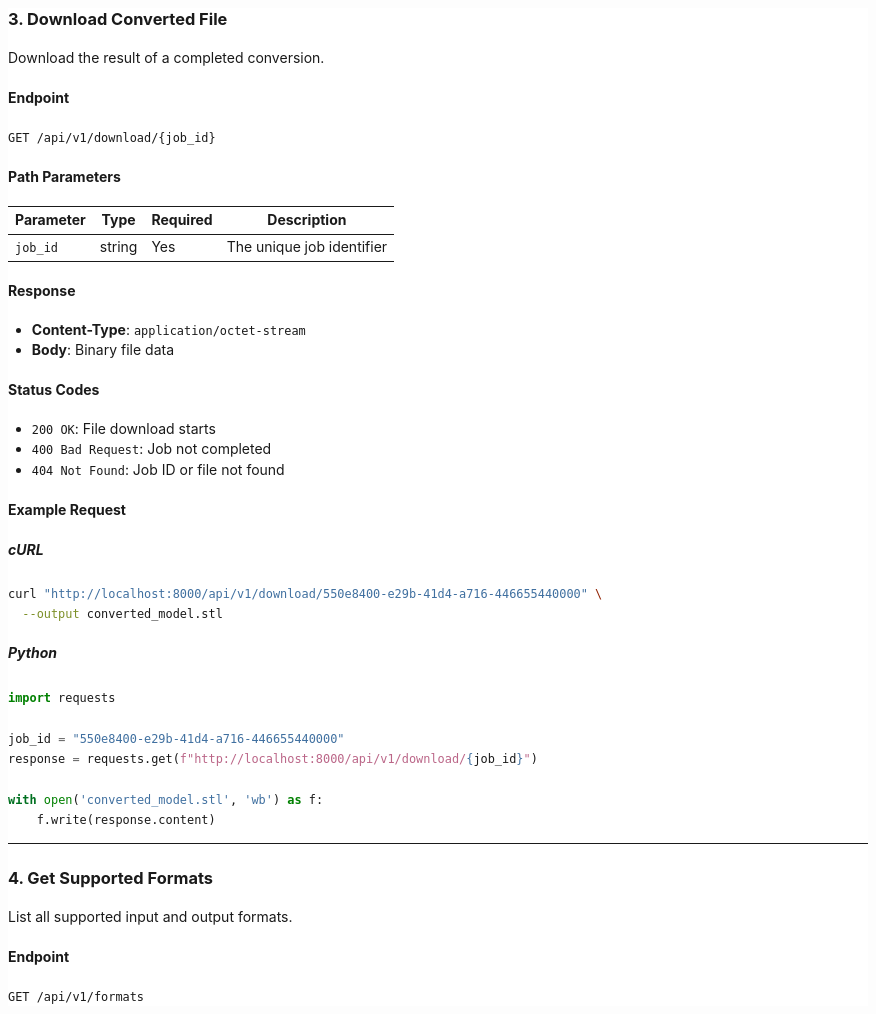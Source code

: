 
### 3. Download Converted File

Download the result of a completed conversion.

#### Endpoint
```
GET /api/v1/download/{job_id}
```

#### Path Parameters

| Parameter | Type | Required | Description |
|-----------|------|----------|-------------|
| `job_id` | string | Yes | The unique job identifier |

#### Response
- **Content-Type**: `application/octet-stream`
- **Body**: Binary file data

#### Status Codes
- `200 OK`: File download starts
- `400 Bad Request`: Job not completed
- `404 Not Found`: Job ID or file not found

#### Example Request

##### cURL
```bash
curl "http://localhost:8000/api/v1/download/550e8400-e29b-41d4-a716-446655440000" \
  --output converted_model.stl
```

##### Python
```python
import requests

job_id = "550e8400-e29b-41d4-a716-446655440000"
response = requests.get(f"http://localhost:8000/api/v1/download/{job_id}")

with open('converted_model.stl', 'wb') as f:
    f.write(response.content)
```

---

### 4. Get Supported Formats

List all supported input and output formats.

#### Endpoint
```
GET /api/v1/formats
```
